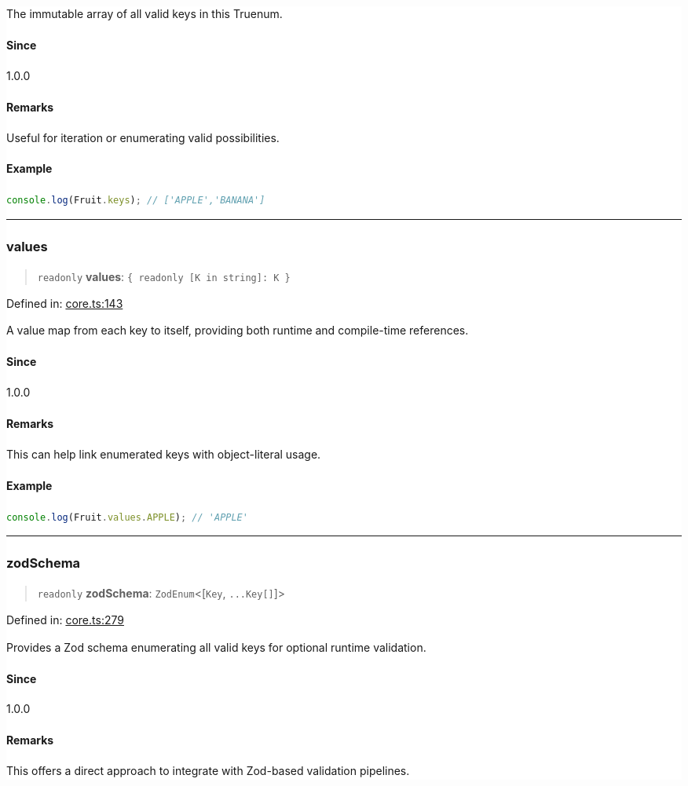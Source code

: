 The immutable array of all valid keys in this Truenum.

#### Since

1.0.0

#### Remarks

Useful for iteration or enumerating valid possibilities.

#### Example

```ts
console.log(Fruit.keys); // ['APPLE','BANANA']
```

***

### values

> `readonly` **values**: `{ readonly [K in string]: K }`

Defined in: [core.ts:143](https://github.com/ethan-wickstrom/truenums/blob/555f5131e8b27e1a76143a8cb6719b9ff10450ea/src/core.ts#L143)

A value map from each key to itself, providing both runtime and compile-time references.

#### Since

1.0.0

#### Remarks

This can help link enumerated keys with object-literal usage.

#### Example

```ts
console.log(Fruit.values.APPLE); // 'APPLE'
```

***

### zodSchema

> `readonly` **zodSchema**: `ZodEnum`\<\[`Key`, `...Key[]`\]\>

Defined in: [core.ts:279](https://github.com/ethan-wickstrom/truenums/blob/555f5131e8b27e1a76143a8cb6719b9ff10450ea/src/core.ts#L279)

Provides a Zod schema enumerating all valid keys for optional runtime validation.

#### Since

1.0.0

#### Remarks

This offers a direct approach to integrate with Zod-based validation pipelines.
